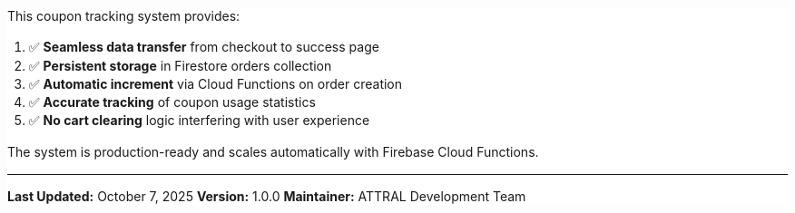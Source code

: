 This coupon tracking system provides:

1. ✅ **Seamless data transfer** from checkout to success page
2. ✅ **Persistent storage** in Firestore orders collection
3. ✅ **Automatic increment** via Cloud Functions on order creation
4. ✅ **Accurate tracking** of coupon usage statistics
5. ✅ **No cart clearing** logic interfering with user experience

The system is production-ready and scales automatically with Firebase Cloud Functions.

---

**Last Updated:** October 7, 2025
**Version:** 1.0.0
**Maintainer:** ATTRAL Development Team
